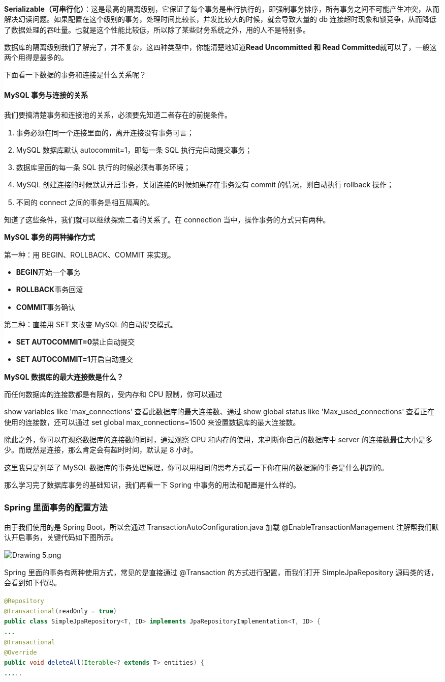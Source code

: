 **Serializable（可串行化）**：这是最高的隔离级别，它保证了每个事务是串行执行的，即强制事务排序，所有事务之间不可能产生冲突，从而解决幻读问题。如果配置在这个级别的事务，处理时间比较长，并发比较大的时候，就会导致大量的 db 连接超时现象和锁竞争，从而降低了数据处理的吞吐量。也就是这个性能比较低，所以除了某些财务系统之外，用的人不是特别多。

数据库的隔离级别我们了解完了，并不复杂，这四种类型中，你能清楚地知道**Read Uncommitted 和 Read Committed**就可以了，一般这两个用得是最多的。

下面看一下数据的事务和连接是什么关系呢？

#### MySQL 事务与连接的关系

我们要搞清楚事务和连接池的关系，必须要先知道二者存在的前提条件。

1. 事务必须在同一个连接里面的，离开连接没有事务可言；

2. MySQL 数据库默认 autocommit=1，即每一条 SQL 执行完自动提交事务；

3. 数据库里面的每一条 SQL 执行的时候必须有事务环境；

4. MySQL 创建连接的时候默认开启事务，关闭连接的时候如果存在事务没有 commit 的情况，则自动执行 rollback 操作；

5. 不同的 connect 之间的事务是相互隔离的。

知道了这些条件，我们就可以继续探索二者的关系了。在 connection 当中，操作事务的方式只有两种。

**MySQL 事务的两种操作方式**

第一种：用 BEGIN、ROLLBACK、COMMIT 来实现。

* **BEGIN**开始一个事务

* **ROLLBACK**事务回滚

* **COMMIT**事务确认

第二种：直接用 SET 来改变 MySQL 的自动提交模式。

* **SET AUTOCOMMIT=0**禁止自动提交

* **SET AUTOCOMMIT=1**开启自动提交

**MySQL 数据库的最大连接数是什么？**

而任何数据库的连接数都是有限的，受内存和 CPU 限制，你可以通过

show variables like 'max_connections' 查看此数据库的最大连接数、通过 show global status like 'Max_used_connections' 查看正在使用的连接数，还可以通过 set global max_connections=1500 来设置数据库的最大连接数。

除此之外，你可以在观察数据库的连接数的同时，通过观察 CPU 和内存的使用，来判断你自己的数据库中 server 的连接数最佳大小是多少。而既然是连接，那么肯定会有超时时间，默认是 8 小时。

这里我只是列举了 MySQL 数据库的事务处理原理，你可以用相同的思考方式看一下你在用的数据源的事务是什么机制的。

那么学习完了数据库事务的基础知识，我们再看一下 Spring 中事务的用法和配置是什么样的。

### Spring 里面事务的配置方法

由于我们使用的是 Spring Boot，所以会通过 TransactionAutoConfiguration.java 加载 @EnableTransactionManagement 注解帮我们默认开启事务，关键代码如下图所示。

<Image alt="Drawing 5.png" src="https://s0.lgstatic.com/i/image/M00/6D/98/CgqCHl-uNeiAbqu7AAKkFEn3-98148.png"/>

Spring 里面的事务有两种使用方式，常见的是直接通过 @Transaction 的方式进行配置，而我们打开 SimpleJpaRepository 源码类的话，会看到如下代码。

```java
@Repository
@Transactional(readOnly = true)
public class SimpleJpaRepository<T, ID> implements JpaRepositoryImplementation<T, ID> {
...
@Transactional
@Override
public void deleteAll(Iterable<? extends T> entities) {
.....
```
